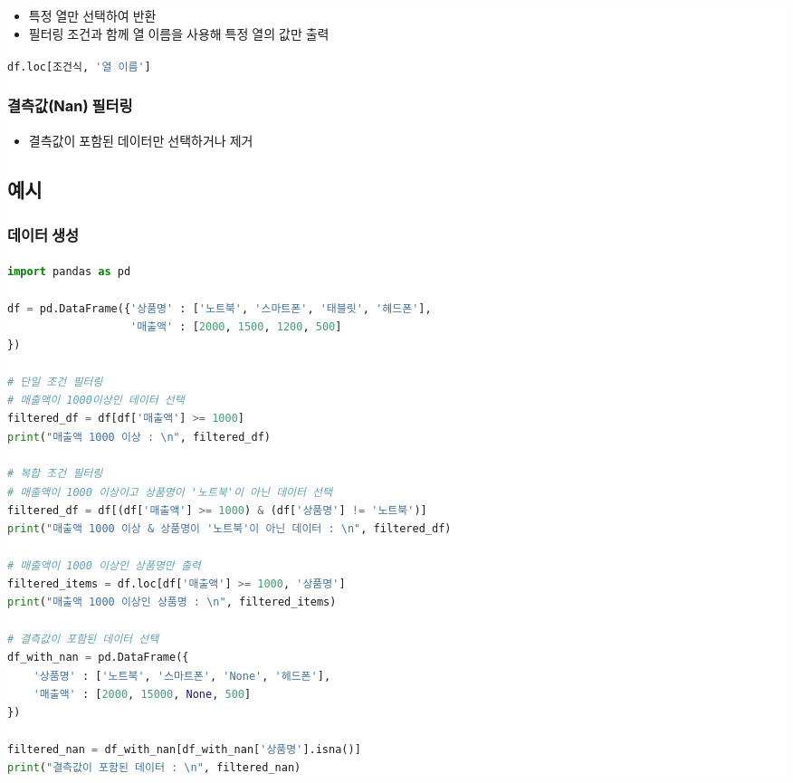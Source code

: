 - 특정 열만 선택하여 반환
- 필터링 조건과 함께 열 이름을 사용해 특정 열의 값만 출력

```python
df.loc[조건식, '열 이름']
```

### 결측값(Nan) 필터링

- 결측값이 포함된 데이터만 선택하거나 제거

## 예시

### 데이터 생성

```python
import pandas as pd

df = pd.DataFrame({'상품명' : ['노트북', '스마트폰', '태블릿', '헤드폰'],
                   '매출액' : [2000, 1500, 1200, 500]
})

# 단일 조건 필터링
# 매출액이 1000이상인 데이터 선택
filtered_df = df[df['매출액'] >= 1000]
print("매출액 1000 이상 : \n", filtered_df)

# 복합 조건 필터링
# 매출액이 1000 이상이고 상품명이 '노트북'이 아닌 데이터 선택
filtered_df = df[(df['매출액'] >= 1000) & (df['상품명'] != '노트북')]
print("매출액 1000 이상 & 상품명이 '노트북'이 아닌 데이터 : \n", filtered_df)

# 매출액이 1000 이상인 상품명만 출력
filtered_items = df.loc[df['매출액'] >= 1000, '상품명']
print("매출액 1000 이상인 상품명 : \n", filtered_items)

# 결측값이 포함된 데이터 선택
df_with_nan = pd.DataFrame({
    '상품명' : ['노트북', '스마트폰', 'None', '헤드폰'],
    '매출액' : [2000, 15000, None, 500]
})

filtered_nan = df_with_nan[df_with_nan['상품명'].isna()]
print("결측값이 포함된 데이터 : \n", filtered_nan)
```